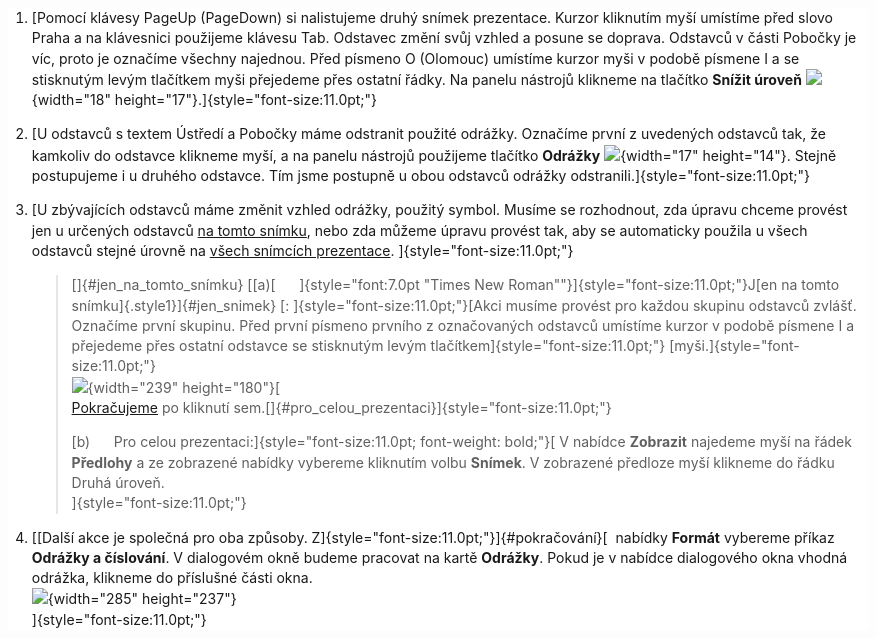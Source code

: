 1.  [Pomocí klávesy PageUp (PageDown) si nalistujeme druhý snímek
    prezentace. Kurzor kliknutím myší umístíme před slovo Praha a na
    klávesnici použijeme klávesu Tab. Odstavec změní svůj vzhled a
    posune se doprava. Odstavců v části Pobočky je víc, proto je
    označíme všechny najednou. Před písmeno O (Olomouc) umístíme kurzor
    myši v podobě písmene I a se stisknutým levým tlačítkem myši
    přejedeme přes ostatní řádky. Na panelu nástrojů klikneme na
    tlačítko **Snížit úroveň**
    ![](images/ecdl/mod6/image019.jpg){width="18"
    height="17"}.]{style="font-size:11.0pt;"}

2.  [U odstavců s textem Ústředí a Pobočky máme odstranit použité
    odrážky. Označíme první z uvedených odstavců tak, že kamkoliv do
    odstavce klikneme myší, a na panelu nástrojů použijeme tlačítko
    **Odrážky** ![](images/ecdl/mod6/image021.jpg){width="17"
    height="14"}. Stejně postupujeme i u druhého odstavce. Tím jsme
    postupně u obou odstavců odrážky
    odstranili.]{style="font-size:11.0pt;"}

3.  [U zbývajících odstavců máme změnit vzhled odrážky, použitý symbol.
    Musíme se rozhodnout, zda úpravu chceme provést jen u určených
    odstavců [na tomto snímku](#jen_na_tomto_snímku), nebo zda můžeme
    úpravu provést tak, aby se automaticky použila u všech odstavců
    stejné úrovně na [všech snímcích prezentace](#pro_celou_prezentaci).
    ]{style="font-size:11.0pt;"}

    > []{#jen_na_tomto_snímku} [[a)[     
    > ]{style="font:7.0pt \"Times New Roman\""}]{style="font-size:11.0pt;"}J[en
    > na tomto snímku]{.style1}]{#jen_snimek} [:
    > ]{style="font-size:11.0pt;"}[Akci musíme provést pro každou
    > skupinu odstavců zvlášť. Označíme první skupinu. Před první
    > písmeno prvního z označovaných odstavců umístíme kurzor v podobě
    > písmene I a přejedeme přes ostatní odstavce se stisknutým levým
    > tlačítkem]{style="font-size:11.0pt;"}
    > [myši.]{style="font-size:11.0pt;"}\
    > ![](images/ecdl/mod6/image023.jpg){width="239" height="180"}[\
    > [Pokračujeme](#pokračování) po kliknutí
    > sem.[]{#pro_celou_prezentaci}]{style="font-size:11.0pt;"}
    >
    > [b)      Pro celou
    > prezentaci:]{style="font-size:11.0pt; font-weight: bold;"}[
    > V nabídce **Zobrazit** najedeme myší na řádek **Předlohy** a ze
    > zobrazené nabídky vybereme kliknutím volbu **Snímek**. V zobrazené
    > předloze myší klikneme do řádku Druhá úroveň.\
    > ]{style="font-size:11.0pt;"}

4.  [[Další akce je společná pro oba způsoby.
    Z]{style="font-size:11.0pt;"}]{#pokračování}[  nabídky **Formát**
    vybereme příkaz **Odrážky a číslování**. V dialogovém okně budeme
    pracovat na kartě **Odrážky**. Pokud je v nabídce dialogového okna
    vhodná odrážka, klikneme do příslušné části okna.\
    ![](images/ecdl/mod6/image027.jpg){width="285" height="237"}\
    ]{style="font-size:11.0pt;"}
